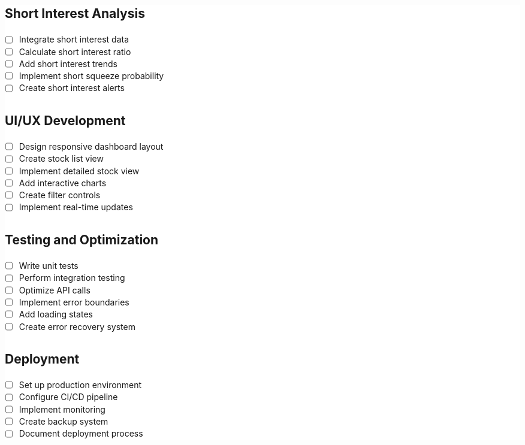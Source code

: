 ## Short Interest Analysis

- [ ] Integrate short interest data
- [ ] Calculate short interest ratio
- [ ] Add short interest trends
- [ ] Implement short squeeze probability
- [ ] Create short interest alerts

## UI/UX Development

- [ ] Design responsive dashboard layout
- [ ] Create stock list view
- [ ] Implement detailed stock view
- [ ] Add interactive charts
- [ ] Create filter controls
- [ ] Implement real-time updates

## Testing and Optimization

- [ ] Write unit tests
- [ ] Perform integration testing
- [ ] Optimize API calls
- [ ] Implement error boundaries
- [ ] Add loading states
- [ ] Create error recovery system

## Deployment

- [ ] Set up production environment
- [ ] Configure CI/CD pipeline
- [ ] Implement monitoring
- [ ] Create backup system
- [ ] Document deployment process
